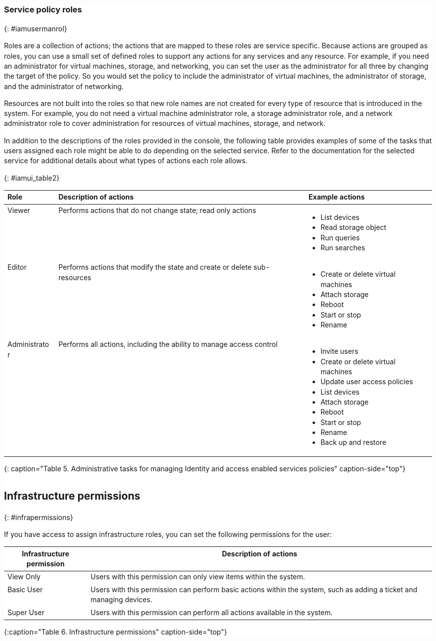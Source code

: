 ### Service policy roles
{: #iamusermanrol}

Roles are a collection of actions; the actions that are mapped to these roles are service specific. 
Because actions are grouped as roles, you can use a small set of defined roles to support any actions for any services and any resource. For example, if you need an administrator for virtual machines, storage, and networking, you can set the user as the administrator for all three by changing the target of the policy. So you would set the policy to include the administrator of virtual machines, the administrator of storage, and the administrator of networking.

Resources are not built into the roles so that new role names are not created for every type of resource that is introduced in the system. For example, you do not need a virtual machine administrator role, a storage administrator role, and a network administrator role to cover administration for resources of virtual machines, storage, and network.

In addition to the descriptions of the roles provided in the console, the following table provides examples of some of the tasks that users assigned each role might be able to do depending on the selected service. Refer to the documentation for the selected service for additional details about what types of actions each role allows.

{: #iamui_table2}

| Role | Description of actions | Example actions|
|:-----------------|:-----------------|:-----------------|
| Viewer | Performs actions that do not change state; read only actions | <ul><li>List devices</li><li>Read storage object</li><li>Run queries</li><li>Run searches</li></ul>|
| Editor | Performs actions that modify the state and create or delete sub-resources |<ul><li>Create or delete virtual machines</li><li>Attach storage</li><li>Reboot</li><li>Start or stop</li><li>Rename</li></ul> |
| Administrator | Performs all actions, including the ability to manage access control |<ul><li>Invite users</li><li>Create or delete virtual machines</li><li>Update user access policies</li><li>List devices</li><li>Attach storage</li><li>Reboot</li><li>Start or stop</li><li>Rename</li><li>Back up and restore</li></ul>|
{: caption="Table 5. Administrative tasks for managing Identity and access enabled services policies" caption-side="top"}

## Infrastructure permissions
{: #infrapermissions}

If you have access to assign infrastructure roles, you can set the following permissions for the user: 

| Infrastructure permission | Description of actions |
|---------------------------|------------------------|
|View Only | Users with this permission can only view items within the system.|
|Basic User | Users with this permission can perform basic actions within the system, such as adding a ticket and managing devices. |
|Super User | Users with this permission can perform all actions available in the system. |
{:caption="Table 6. Infrastructure permissions" caption-side="top"}

